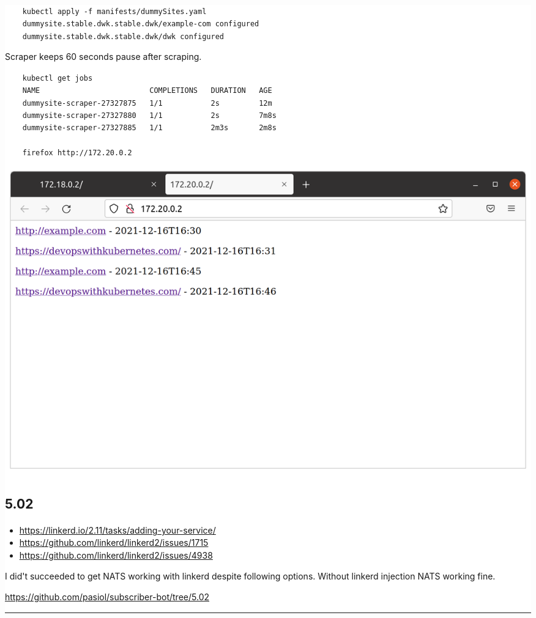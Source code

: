         kubectl apply -f manifests/dummySites.yaml
        dummysite.stable.dwk.stable.dwk/example-com configured
        dummysite.stable.dwk.stable.dwk/dwk configured

Scraper keeps 60 seconds pause after scraping.

        kubectl get jobs
        NAME                         COMPLETIONS   DURATION   AGE
        dummysite-scraper-27327875   1/1           2s         12m
        dummysite-scraper-27327880   1/1           2s         7m8s
        dummysite-scraper-27327885   1/1           2m3s       2m8s

        firefox http://172.20.0.2

![Screeshot](images/5.01d.png)

## 5.02

- https://linkerd.io/2.11/tasks/adding-your-service/
- https://github.com/linkerd/linkerd2/issues/1715
- https://github.com/linkerd/linkerd2/issues/4938

I did't succeeded to get NATS working with linkerd despite following options. Without linkerd injection NATS working fine.

https://github.com/pasiol/subscriber-bot/tree/5.02

---
